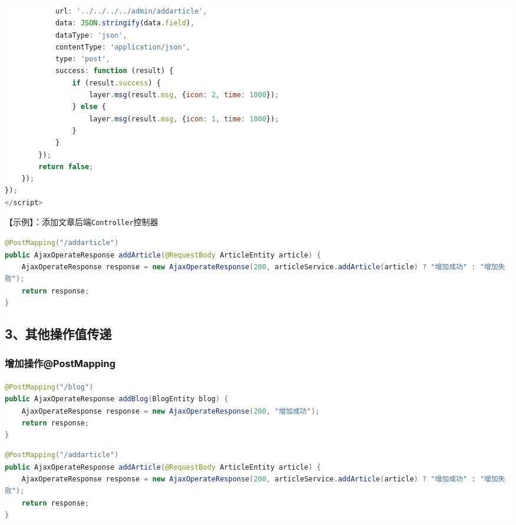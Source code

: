 ```javascript
            url: '../../../../admin/addarticle',
            data: JSON.stringify(data.field),
            dataType: 'json',
            contentType: 'application/json',
            type: 'post',
            success: function (result) {
                if (result.success) {
                    layer.msg(result.msg, {icon: 2, time: 1000});
                } else {
                    layer.msg(result.msg, {icon: 1, time: 1000});
                }
            }
        });
        return false;
    });
});
</script>
```

【示例】：添加文章后端`Controller`控制器

```java
@PostMapping("/addarticle")
public AjaxOperateResponse addArticle(@RequestBody ArticleEntity article) {
    AjaxOperateResponse response = new AjaxOperateResponse(200, articleService.addArticle(article) ? "增加成功" : "增加失败");
    return response;
}
```



## 3、其他操作值传递



### 增加操作@PostMapping

```java
@PostMapping("/blog")
public AjaxOperateResponse addBlog(BlogEntity blog) {
    AjaxOperateResponse response = new AjaxOperateResponse(200, "增加成功");
    return response;
}
```

```java
@PostMapping("/addarticle")
public AjaxOperateResponse addArticle(@RequestBody ArticleEntity article) {
    AjaxOperateResponse response = new AjaxOperateResponse(200, articleService.addArticle(article) ? "增加成功" : "增加失败");
    return response;
}
```
